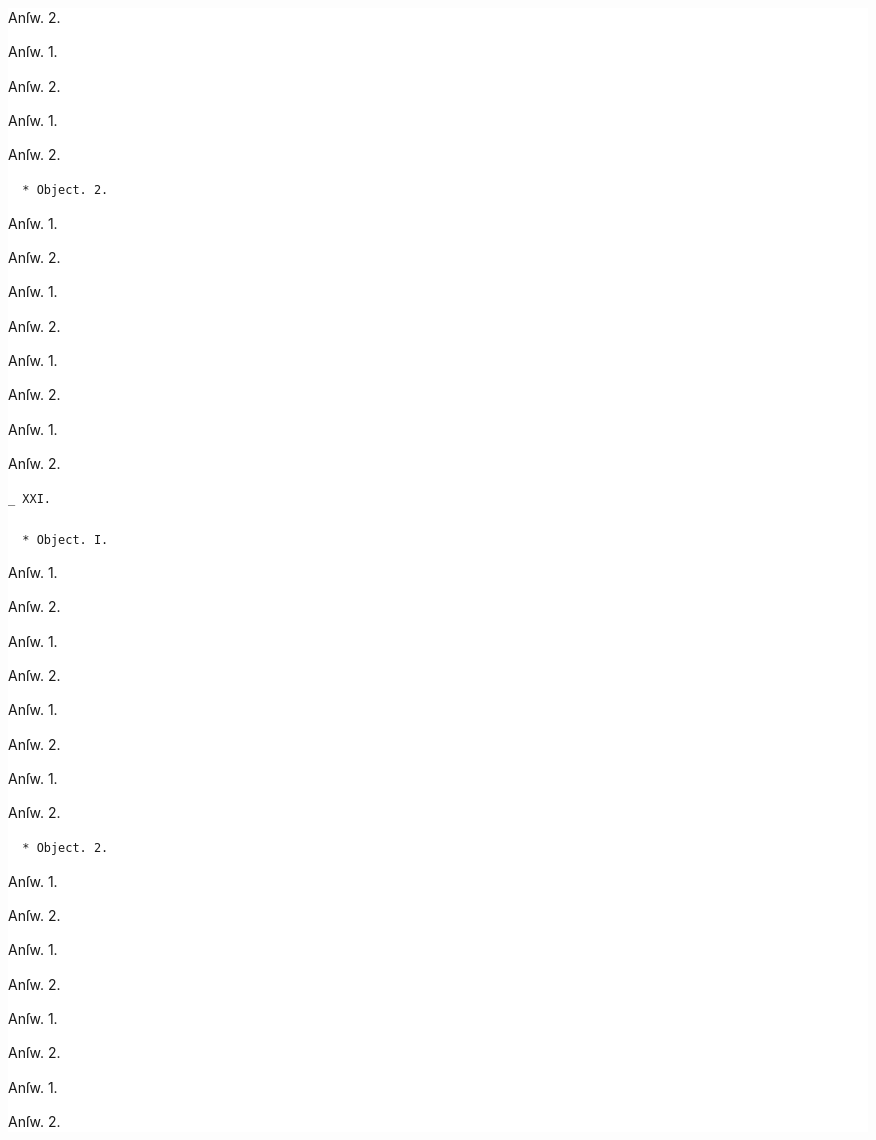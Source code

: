 Anſw. 2.

Anſw. 1.

Anſw. 2.

Anſw. 1.

Anſw. 2.

      * Object. 2.

Anſw. 1.

Anſw. 2.

Anſw. 1.

Anſw. 2.

Anſw. 1.

Anſw. 2.

Anſw. 1.

Anſw. 2.

    _ XXI.

      * Object. I.

Anſw. 1.

Anſw. 2.

Anſw. 1.

Anſw. 2.

Anſw. 1.

Anſw. 2.

Anſw. 1.

Anſw. 2.

      * Object. 2.

Anſw. 1.

Anſw. 2.

Anſw. 1.

Anſw. 2.

Anſw. 1.

Anſw. 2.

Anſw. 1.

Anſw. 2.
